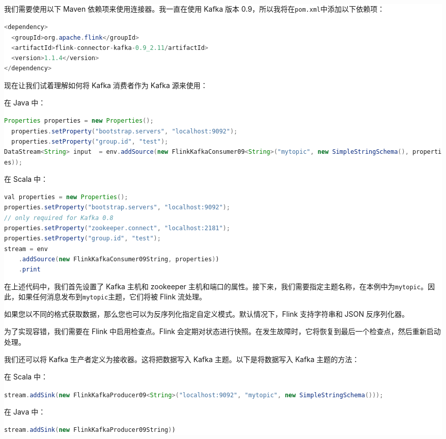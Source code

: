 我们需要使用以下 Maven 依赖项来使用连接器。我一直在使用 Kafka 版本 0.9，所以我将在`pom.xml`中添加以下依赖项：

```java
<dependency> 
  <groupId>org.apache.flink</groupId> 
  <artifactId>flink-connector-kafka-0.9_2.11/artifactId> 
  <version>1.1.4</version> 
</dependency> 

```

现在让我们试着理解如何将 Kafka 消费者作为 Kafka 源来使用：

在 Java 中：

```java
Properties properties = new Properties(); 
  properties.setProperty("bootstrap.servers", "localhost:9092"); 
  properties.setProperty("group.id", "test"); 
DataStream<String> input  = env.addSource(new FlinkKafkaConsumer09<String>("mytopic", new SimpleStringSchema(), properties)); 

```

在 Scala 中：

```java
val properties = new Properties(); 
properties.setProperty("bootstrap.servers", "localhost:9092"); 
// only required for Kafka 0.8 
properties.setProperty("zookeeper.connect", "localhost:2181"); 
properties.setProperty("group.id", "test"); 
stream = env 
    .addSource(new FlinkKafkaConsumer09String, properties)) 
    .print 

```

在上述代码中，我们首先设置了 Kafka 主机和 zookeeper 主机和端口的属性。接下来，我们需要指定主题名称，在本例中为`mytopic`。因此，如果任何消息发布到`mytopic`主题，它们将被 Flink 流处理。

如果您以不同的格式获取数据，那么您也可以为反序列化指定自定义模式。默认情况下，Flink 支持字符串和 JSON 反序列化器。

为了实现容错，我们需要在 Flink 中启用检查点。Flink 会定期对状态进行快照。在发生故障时，它将恢复到最后一个检查点，然后重新启动处理。

我们还可以将 Kafka 生产者定义为接收器。这将把数据写入 Kafka 主题。以下是将数据写入 Kafka 主题的方法：

在 Scala 中：

```java
stream.addSink(new FlinkKafkaProducer09<String>("localhost:9092", "mytopic", new SimpleStringSchema())); 

```

在 Java 中：

```java
stream.addSink(new FlinkKafkaProducer09String)) 

```
